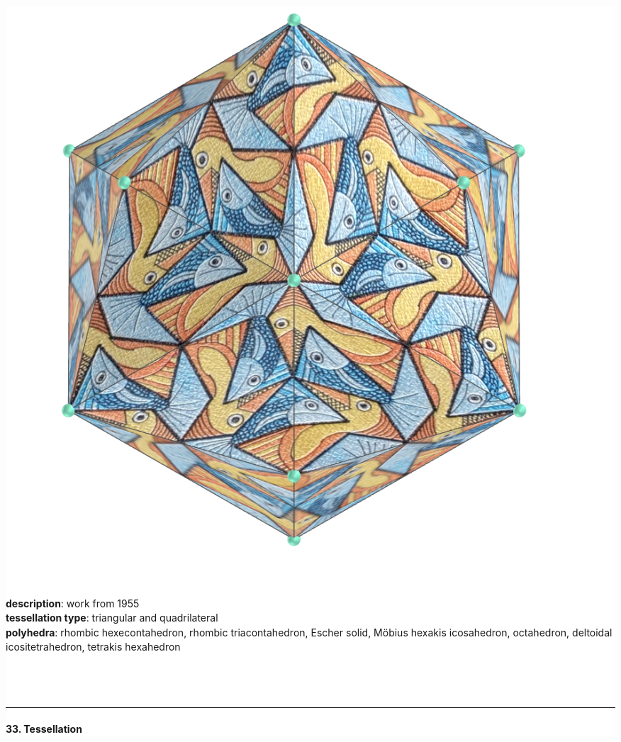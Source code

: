 <a href="vr/SymmetryAndTessellation2.htm" target="_blank" title="3D model" class="fotoA"><img src="ar/32A.png" class="foto" alt="Symmetry and tessellation: fish"></a>
 <br><br><br>
 <br><b>description</b>: work from 1955
 <br><b>tessellation type</b>: triangular and quadrilateral
 <br><b>polyhedra</b>: rhombic hexecontahedron, rhombic triacontahedron, Escher solid, Möbius hexakis icosahedron, octahedron, deltoidal icositetrahedron, tetrakis hexahedron
 <br><br><br><br>
<hr>
<h4>33. Tessellation</h4>
